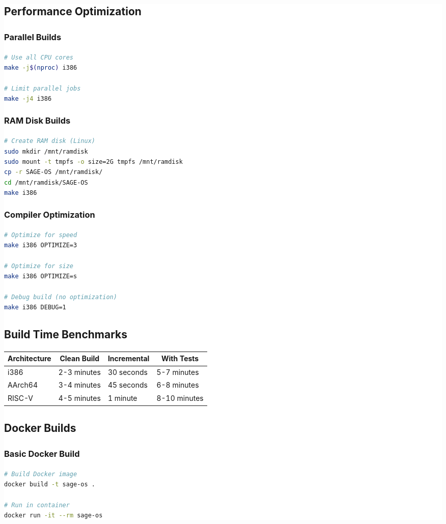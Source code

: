 ## Performance Optimization

### Parallel Builds
```bash
# Use all CPU cores
make -j$(nproc) i386

# Limit parallel jobs
make -j4 i386
```

### RAM Disk Builds
```bash
# Create RAM disk (Linux)
sudo mkdir /mnt/ramdisk
sudo mount -t tmpfs -o size=2G tmpfs /mnt/ramdisk
cp -r SAGE-OS /mnt/ramdisk/
cd /mnt/ramdisk/SAGE-OS
make i386
```

### Compiler Optimization
```bash
# Optimize for speed
make i386 OPTIMIZE=3

# Optimize for size
make i386 OPTIMIZE=s

# Debug build (no optimization)
make i386 DEBUG=1
```

## Build Time Benchmarks

| Architecture | Clean Build | Incremental | With Tests |
|-------------|-------------|-------------|------------|
| i386 | 2-3 minutes | 30 seconds | 5-7 minutes |
| AArch64 | 3-4 minutes | 45 seconds | 6-8 minutes |
| RISC-V | 4-5 minutes | 1 minute | 8-10 minutes |

## Docker Builds

### Basic Docker Build
```bash
# Build Docker image
docker build -t sage-os .

# Run in container
docker run -it --rm sage-os
```
